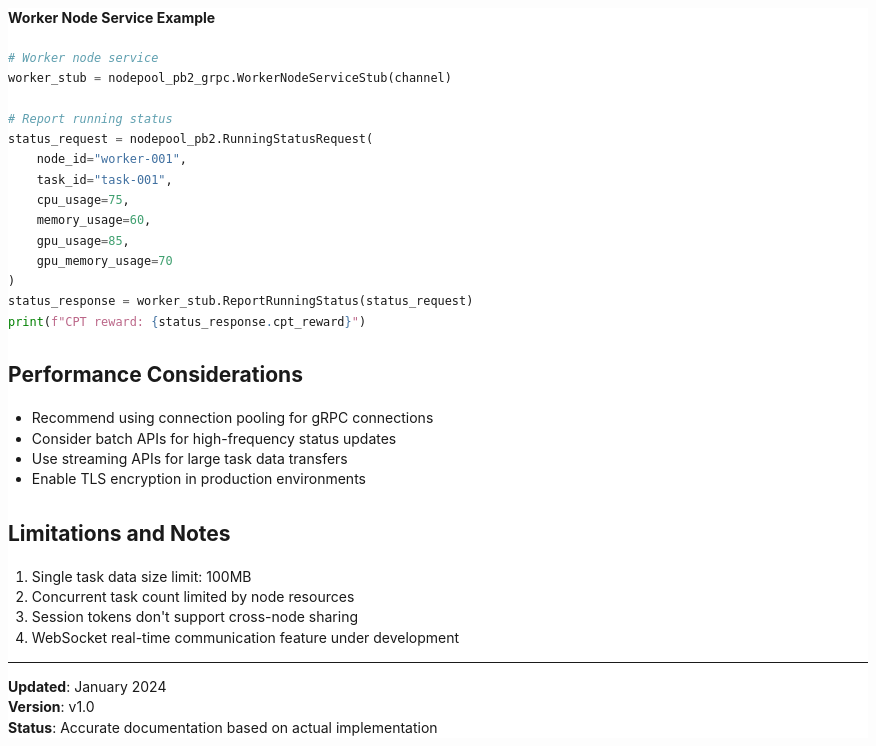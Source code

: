 #### Worker Node Service Example

```python
# Worker node service  
worker_stub = nodepool_pb2_grpc.WorkerNodeServiceStub(channel)

# Report running status
status_request = nodepool_pb2.RunningStatusRequest(
    node_id="worker-001",
    task_id="task-001",
    cpu_usage=75,
    memory_usage=60,
    gpu_usage=85,
    gpu_memory_usage=70
)
status_response = worker_stub.ReportRunningStatus(status_request)
print(f"CPT reward: {status_response.cpt_reward}")
```

## Performance Considerations

- Recommend using connection pooling for gRPC connections
- Consider batch APIs for high-frequency status updates
- Use streaming APIs for large task data transfers
- Enable TLS encryption in production environments

## Limitations and Notes

1. Single task data size limit: 100MB
2. Concurrent task count limited by node resources
3. Session tokens don't support cross-node sharing
4. WebSocket real-time communication feature under development

---

**Updated**: January 2024  
**Version**: v1.0  
**Status**: Accurate documentation based on actual implementation
